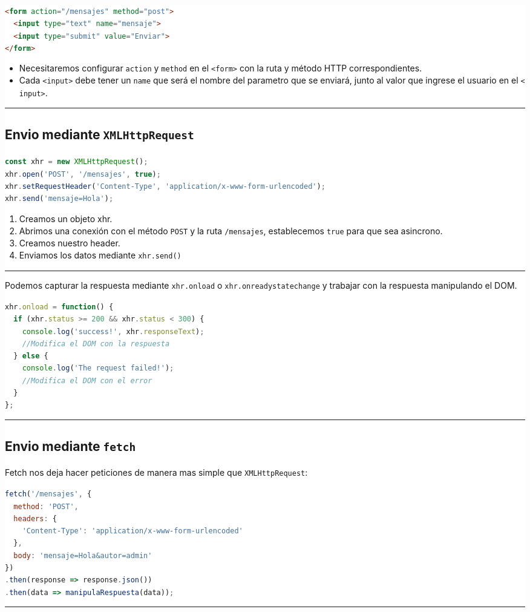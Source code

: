 ```html
<form action="/mensajes" method="post">
  <input type="text" name="mensaje">
  <input type="submit" value="Enviar">
</form>
```
    
- Necesitaremos configurar `action` y `method` en el `<form>` con la ruta y método HTTP correspondientes.
- Cada `<input>` debe tener un `name` que será el nombre del parametro que se enviará, junto al valor que ingrese el usuario en el `<input>`.

---
## Envio mediante `XMLHttpRequest`

```javascript
const xhr = new XMLHttpRequest();
xhr.open('POST', '/mensajes', true);
xhr.setRequestHeader('Content-Type', 'application/x-www-form-urlencoded');
xhr.send('mensaje=Hola');
```
1. Creamos un objeto xhr.
2. Abrimos una conexión con el método `POST` y la ruta `/mensajes`, establecemos `true` para que sea asincrono.
3. Creamos nuestro header.
4. Enviamos los datos mediante `xhr.send()`

---
Podemos capturar la respuesta mediante `xhr.onload` o `xhr.onreadystatechange` y trabajar con la respuesta manipulando el DOM.

```javascript
xhr.onload = function() {
  if (xhr.status >= 200 && xhr.status < 300) {
    console.log('success!', xhr.responseText);
    //Modifica el DOM con la respuesta
  } else {
    console.log('The request failed!');
    //Modifica el DOM con el error
  }
};
```

  
---
## Envio mediante `fetch`

Fetch nos deja hacer peticiones de manera mas simple que `XMLHttpRequest`:

```javascript
fetch('/mensajes', {
  method: 'POST',
  headers: {
    'Content-Type': 'application/x-www-form-urlencoded'
  },
  body: 'mensaje=Hola&autor=admin'
})
.then(response => response.json())
.then(data => manipulaRespuesta(data));
```

---